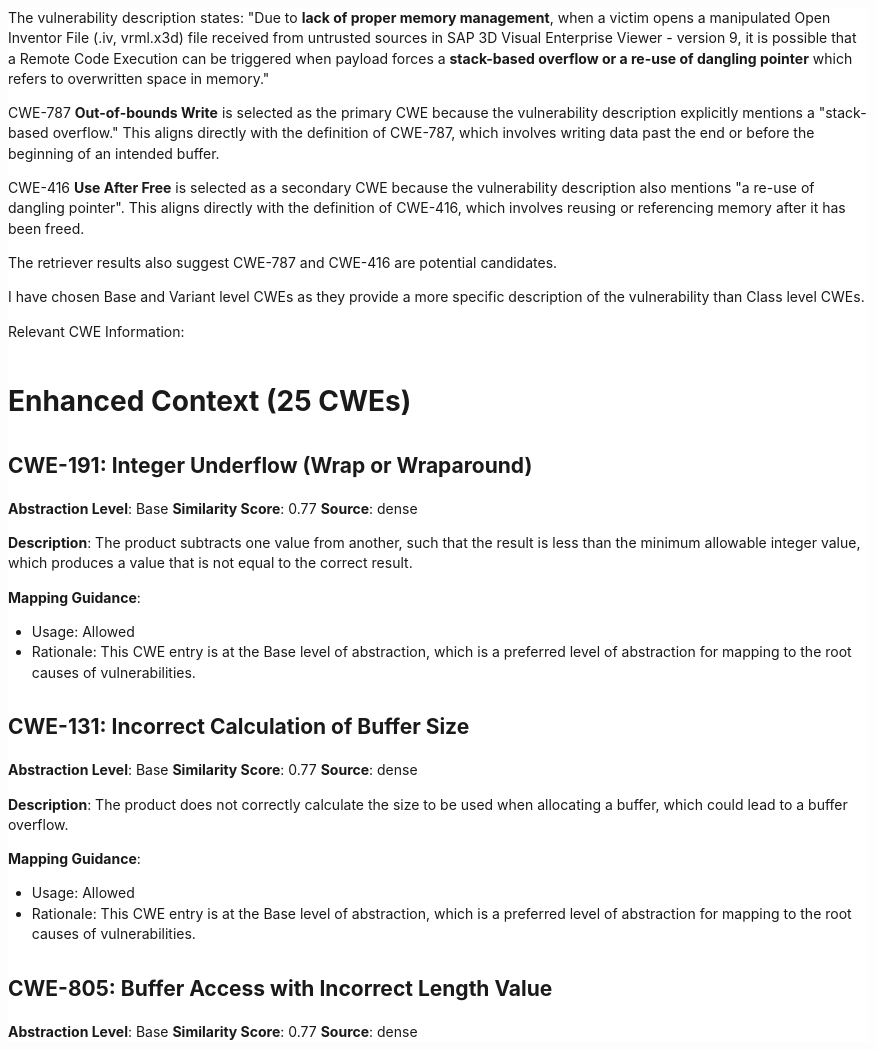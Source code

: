 The vulnerability description states: "Due to **lack of proper memory management**, when a victim opens a manipulated Open Inventor File (.iv, vrml.x3d) file received from untrusted sources in SAP 3D Visual Enterprise Viewer - version 9, it is possible that a Remote Code Execution can be triggered when payload forces a **stack-based overflow or a re-use of dangling pointer** which refers to overwritten space in memory."

CWE-787 **Out-of-bounds Write** is selected as the primary CWE because the vulnerability description explicitly mentions a "stack-based overflow." This aligns directly with the definition of CWE-787, which involves writing data past the end or before the beginning of an intended buffer.

CWE-416 **Use After Free** is selected as a secondary CWE because the vulnerability description also mentions "a re-use of dangling pointer". This aligns directly with the definition of CWE-416, which involves reusing or referencing memory after it has been freed.

The retriever results also suggest CWE-787 and CWE-416 are potential candidates.

I have chosen Base and Variant level CWEs as they provide a more specific description of the vulnerability than Class level CWEs.

Relevant CWE Information:

# Enhanced Context (25 CWEs)

## CWE-191: Integer Underflow (Wrap or Wraparound)
**Abstraction Level**: Base
**Similarity Score**: 0.77
**Source**: dense

**Description**:
The product subtracts one value from another, such that the result is less than the minimum allowable integer value, which produces a value that is not equal to the correct result.

**Mapping Guidance**:
- Usage: Allowed
- Rationale: This CWE entry is at the Base level of abstraction, which is a preferred level of abstraction for mapping to the root causes of vulnerabilities.

## CWE-131: Incorrect Calculation of Buffer Size
**Abstraction Level**: Base
**Similarity Score**: 0.77
**Source**: dense

**Description**:
The product does not correctly calculate the size to be used when allocating a buffer, which could lead to a buffer overflow.

**Mapping Guidance**:
- Usage: Allowed
- Rationale: This CWE entry is at the Base level of abstraction, which is a preferred level of abstraction for mapping to the root causes of vulnerabilities.

## CWE-805: Buffer Access with Incorrect Length Value
**Abstraction Level**: Base
**Similarity Score**: 0.77
**Source**: dense
